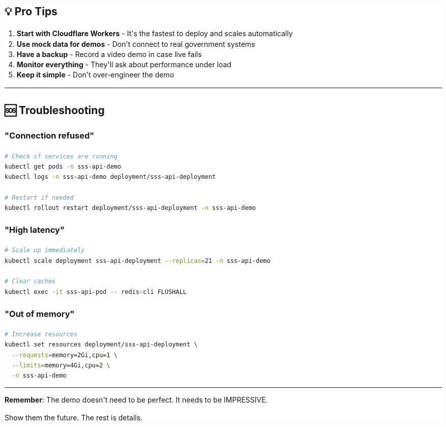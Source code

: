 ## 💡 Pro Tips

1. **Start with Cloudflare Workers** - It's the fastest to deploy and scales automatically
2. **Use mock data for demos** - Don't connect to real government systems
3. **Have a backup** - Record a video demo in case live fails
4. **Monitor everything** - They'll ask about performance under load
5. **Keep it simple** - Don't over-engineer the demo

---

## 🆘 Troubleshooting

### "Connection refused"
```bash
# Check if services are running
kubectl get pods -n sss-api-demo
kubectl logs -n sss-api-demo deployment/sss-api-deployment

# Restart if needed
kubectl rollout restart deployment/sss-api-deployment -n sss-api-demo
```

### "High latency"
```bash
# Scale up immediately
kubectl scale deployment sss-api-deployment --replicas=21 -n sss-api-demo

# Clear caches
kubectl exec -it sss-api-pod -- redis-cli FLUSHALL
```

### "Out of memory"
```bash
# Increase resources
kubectl set resources deployment/sss-api-deployment \
  --requests=memory=2Gi,cpu=1 \
  --limits=memory=4Gi,cpu=2 \
  -n sss-api-demo
```

---

**Remember**: The demo doesn't need to be perfect. It needs to be IMPRESSIVE.

Show them the future. The rest is details.
